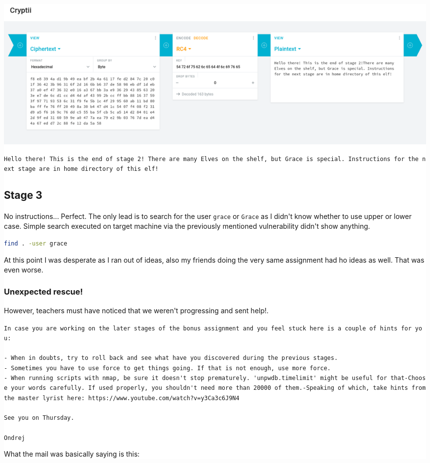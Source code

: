 ![decryption](https://raw.githubusercontent.com/LukasForst/BSY/master/bonus/assets/decryption.png)

```
Hello there! This is the end of stage 2! There are many Elves on the shelf, but Grace is special. Instructions for the next stage are in home directory of this elf!
```

## Stage 3
No instructions... Perfect. The only lead is to search for the user `grace` or `Grace` as I didn't know whether to use upper or lower case. Simple search executed on target machine via the previously mentioned vulnerability didn't show anything.
```bash
find . -user grace
```

At this point I was desperate as I ran out of ideas, also my friends doing the very same assignment had ho ideas as well. That was even worse.

### Unexpected rescue!
However, teachers must have noticed that we weren't progressing and sent help!.

```
In case you are working on the later stages of the bonus assignment and you feel stuck here is a couple of hints for you:

- When in doubts, try to roll back and see what have you discovered during the previous stages.
- Sometimes you have to use force to get things going. If that is not enough, use more force.
- When running scripts with nmap, be sure it doesn't stop prematurely. 'unpwdb.timelimit' might be useful for that-Choose your words carefully. If used properly, you shouldn't need more than 20000 of them.-Speaking of which, take hints from the master lyrist here: https://www.youtube.com/watch?v=y3Ca3c6J9N4

See you on Thursday.

Ondrej
```

What the mail was basically saying is this:
